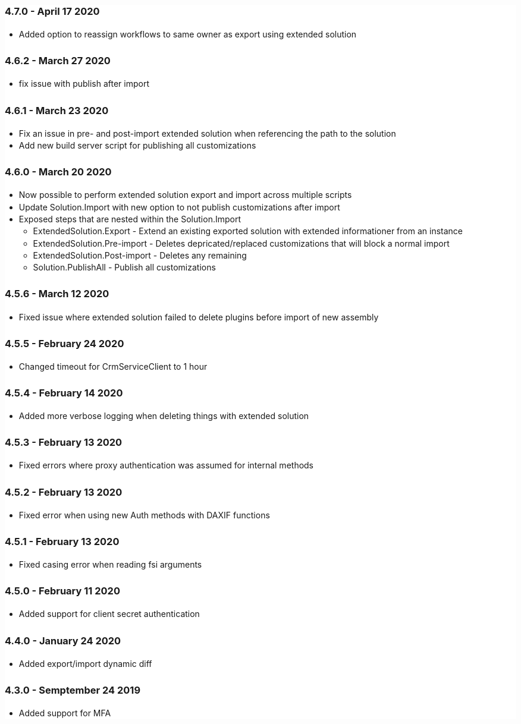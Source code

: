 ### 4.7.0 - April 17 2020
* Added option to reassign workflows to same owner as export using extended solution

### 4.6.2 - March 27 2020
* fix issue with publish after import

### 4.6.1 - March 23 2020
* Fix an issue in pre- and post-import extended solution when referencing the path to the solution
* Add new build server script for publishing all customizations

### 4.6.0 - March 20 2020
* Now possible to perform extended solution export and import across multiple scripts
* Update Solution.Import with new option to not publish customizations after import
* Exposed steps that are nested within the Solution.Import
    * ExtendedSolution.Export - Extend an existing exported solution with extended informationer from an instance
    * ExtendedSolution.Pre-import - Deletes depricated/replaced customizations that will block a normal import
    * ExtendedSolution.Post-import - Deletes any remaining 
    * Solution.PublishAll - Publish all customizations

### 4.5.6 - March 12 2020
* Fixed issue where extended solution failed to delete plugins before import of new assembly

### 4.5.5 - February 24 2020
* Changed timeout for CrmServiceClient to 1 hour

### 4.5.4 - February 14 2020
* Added more verbose logging when deleting things with extended solution

### 4.5.3 - February 13 2020
* Fixed errors where proxy authentication was assumed for internal methods

### 4.5.2 - February 13 2020
* Fixed error when using new Auth methods with DAXIF functions

### 4.5.1 - February 13 2020
* Fixed casing error when reading fsi arguments

### 4.5.0 - February 11 2020
* Added support for client secret authentication

### 4.4.0 - January 24 2020
* Added export/import dynamic diff

### 4.3.0 - Semptember 24 2019
* Added support for MFA
